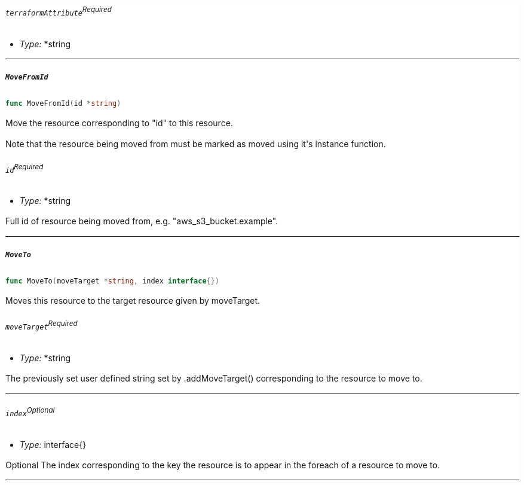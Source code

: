 ###### `terraformAttribute`<sup>Required</sup> <a name="terraformAttribute" id="@cdktf/provider-github.projectColumn.ProjectColumn.interpolationForAttribute.parameter.terraformAttribute"></a>

- *Type:* *string

---

##### `MoveFromId` <a name="MoveFromId" id="@cdktf/provider-github.projectColumn.ProjectColumn.moveFromId"></a>

```go
func MoveFromId(id *string)
```

Move the resource corresponding to "id" to this resource.

Note that the resource being moved from must be marked as moved using it's instance function.

###### `id`<sup>Required</sup> <a name="id" id="@cdktf/provider-github.projectColumn.ProjectColumn.moveFromId.parameter.id"></a>

- *Type:* *string

Full id of resource being moved from, e.g. "aws_s3_bucket.example".

---

##### `MoveTo` <a name="MoveTo" id="@cdktf/provider-github.projectColumn.ProjectColumn.moveTo"></a>

```go
func MoveTo(moveTarget *string, index interface{})
```

Moves this resource to the target resource given by moveTarget.

###### `moveTarget`<sup>Required</sup> <a name="moveTarget" id="@cdktf/provider-github.projectColumn.ProjectColumn.moveTo.parameter.moveTarget"></a>

- *Type:* *string

The previously set user defined string set by .addMoveTarget() corresponding to the resource to move to.

---

###### `index`<sup>Optional</sup> <a name="index" id="@cdktf/provider-github.projectColumn.ProjectColumn.moveTo.parameter.index"></a>

- *Type:* interface{}

Optional The index corresponding to the key the resource is to appear in the foreach of a resource to move to.

---